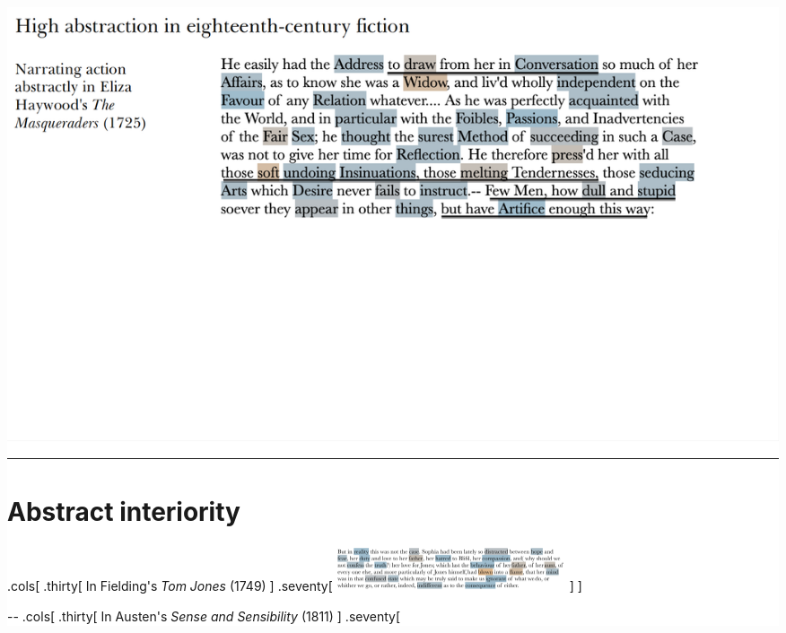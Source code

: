 ![](imgs/haywood2.png)


---

# Abstract interiority

.cols[
.thirty[
In Fielding's *Tom Jones* (1749)
]
.seventy[
<img src="imgs/fielding.png" style="zoom:25%" />
]
]
  
--
.cols[
.thirty[
In Austen's *Sense and Sensibility* (1811)
]
.seventy[